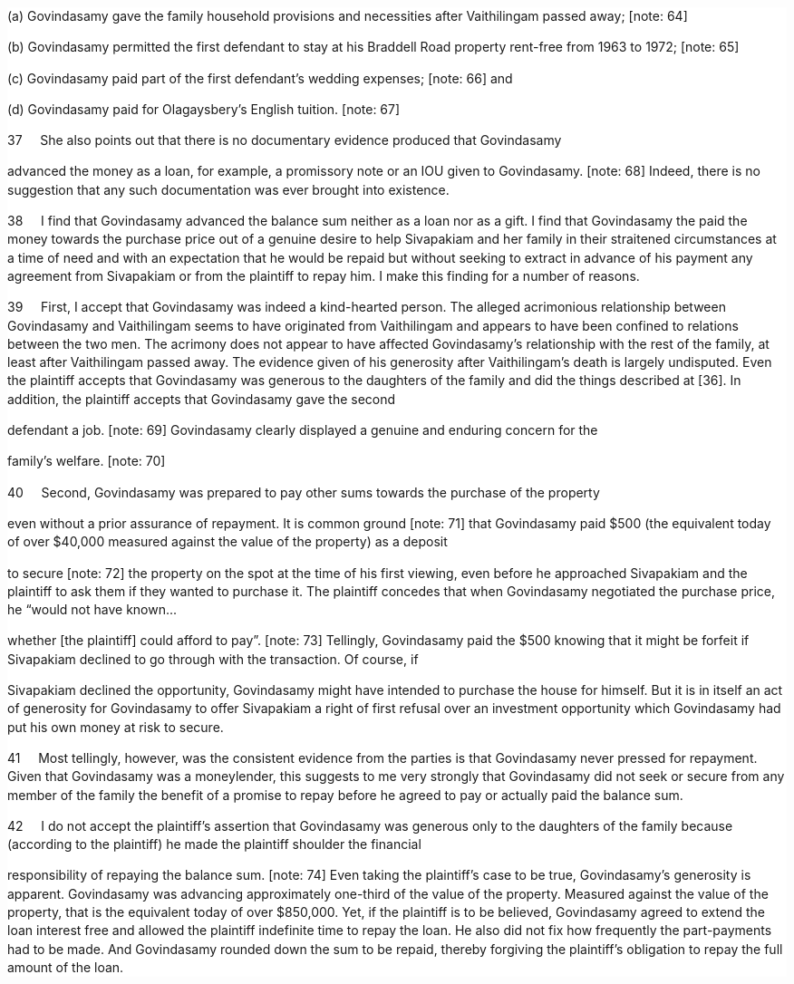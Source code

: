  (a) Govindasamy gave the family household provisions and necessities after Vaithilingam passed away; [note: 64] 

 (b) Govindasamy permitted the first defendant to stay at his Braddell Road property rent-free from 1963 to 1972; [note: 65] 

 (c) Govindasamy paid part of the first defendant’s wedding expenses; [note: 66] and 

 (d) Govindasamy paid for Olagaysbery’s English tuition. [note: 67] 

37     She also points out that there is no documentary evidence produced that Govindasamy 

advanced the money as a loan, for example, a promissory note or an IOU given to Govindasamy. [note: 68] Indeed, there is no suggestion that any such documentation was ever brought into existence. 

38     I find that Govindasamy advanced the balance sum neither as a loan nor as a gift. I find that Govindasamy the paid the money towards the purchase price out of a genuine desire to help Sivapakiam and her family in their straitened circumstances at a time of need and with an expectation that he would be repaid but without seeking to extract in advance of his payment any agreement from Sivapakiam or from the plaintiff to repay him. I make this finding for a number of reasons. 

39     First, I accept that Govindasamy was indeed a kind-hearted person. The alleged acrimonious relationship between Govindasamy and Vaithilingam seems to have originated from Vaithilingam and appears to have been confined to relations between the two men. The acrimony does not appear to have affected Govindasamy’s relationship with the rest of the family, at least after Vaithilingam passed away. The evidence given of his generosity after Vaithilingam’s death is largely undisputed. Even the plaintiff accepts that Govindasamy was generous to the daughters of the family and did the things described at [36]. In addition, the plaintiff accepts that Govindasamy gave the second 

defendant a job. [note: 69] Govindasamy clearly displayed a genuine and enduring concern for the 

family’s welfare. [note: 70] 

40     Second, Govindasamy was prepared to pay other sums towards the purchase of the property 

even without a prior assurance of repayment. It is common ground [note: 71] that Govindasamy paid $500 (the equivalent today of over $40,000 measured against the value of the property) as a deposit 

to secure [note: 72] the property on the spot at the time of his first viewing, even before he approached Sivapakiam and the plaintiff to ask them if they wanted to purchase it. The plaintiff concedes that when Govindasamy negotiated the purchase price, he “would not have known... 

whether [the plaintiff] could afford to pay”. [note: 73] Tellingly, Govindasamy paid the $500 knowing that it might be forfeit if Sivapakiam declined to go through with the transaction. Of course, if 


Sivapakiam declined the opportunity, Govindasamy might have intended to purchase the house for himself. But it is in itself an act of generosity for Govindasamy to offer Sivapakiam a right of first refusal over an investment opportunity which Govindasamy had put his own money at risk to secure. 

41     Most tellingly, however, was the consistent evidence from the parties is that Govindasamy never pressed for repayment. Given that Govindasamy was a moneylender, this suggests to me very strongly that Govindasamy did not seek or secure from any member of the family the benefit of a promise to repay before he agreed to pay or actually paid the balance sum. 

42     I do not accept the plaintiff’s assertion that Govindasamy was generous only to the daughters of the family because (according to the plaintiff) he made the plaintiff shoulder the financial 

responsibility of repaying the balance sum. [note: 74] Even taking the plaintiff’s case to be true, Govindasamy’s generosity is apparent. Govindasamy was advancing approximately one-third of the value of the property. Measured against the value of the property, that is the equivalent today of over $850,000. Yet, if the plaintiff is to be believed, Govindasamy agreed to extend the loan interest free and allowed the plaintiff indefinite time to repay the loan. He also did not fix how frequently the part-payments had to be made. And Govindasamy rounded down the sum to be repaid, thereby forgiving the plaintiff’s obligation to repay the full amount of the loan. 
